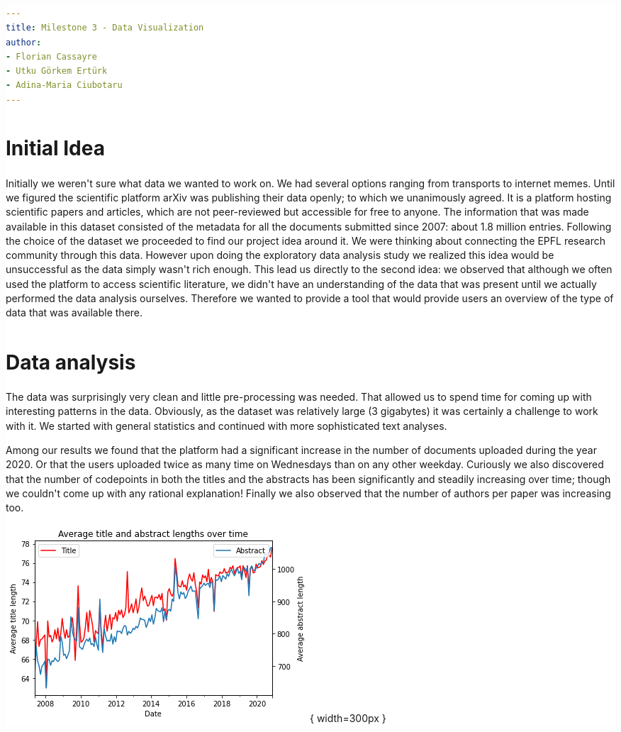 ```yaml
---
title: Milestone 3 - Data Visualization
author:
- Florian Cassayre
- Utku Görkem Ertürk
- Adina-Maria Ciubotaru
---
```


# Initial Idea

Initially we weren't sure what data we wanted to work on. We had several options ranging from transports to internet memes. Until we figured the scientific platform arXiv was publishing their data openly; to which we unanimously agreed. It is a platform hosting scientific papers and articles, which are not peer-reviewed but accessible for free to anyone. The information that was made available in this dataset consisted of the metadata for all the documents submitted since 2007: about 1.8 million entries. Following the choice of the dataset we proceeded to find our project idea around it. We were thinking about connecting the EPFL research community through this data. However upon doing the exploratory data analysis study we realized this idea would be unsuccessful as the data simply wasn't rich enough. This lead us directly to the second idea: we observed that although we often used the platform to access scientific literature, we didn't have an understanding of the data that was present until we actually performed the data analysis ourselves. Therefore we wanted to provide a tool that would provide users an overview of the type of data that was available there.

# Data analysis

The data was surprisingly very clean and little pre-processing was needed. That allowed us to spend time for coming up with interesting patterns in the data. Obviously, as the dataset was relatively large (3 gigabytes) it was certainly a challenge to work with it. We started with general statistics and continued with more sophisticated text analyses.

Among our results we found that the platform had a significant increase in the number of documents uploaded during the year 2020. Or that the users uploaded twice as many time on Wednesdays than on any other weekday. Curiously we also discovered that the number of codepoints in both the titles and the abstracts has been significantly and steadily increasing over time; though we couldn't come up with any rational explanation! Finally we also observed that the number of authors per paper was increasing too.

![Surprising observation: the length of titles and abstracts increases over time...](../mockup/illustrative_plot.png){ width=300px }
